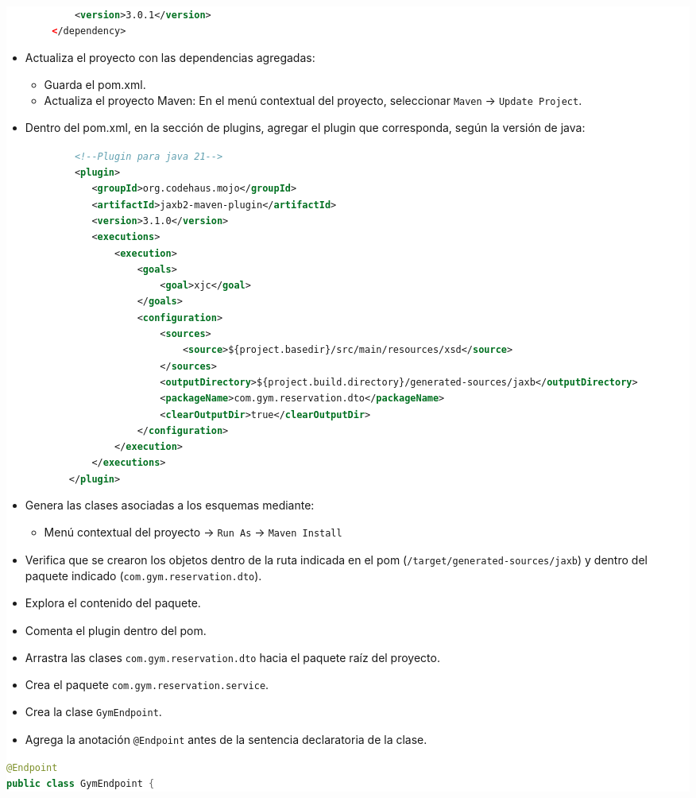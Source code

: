 ```xml
		    <version>3.0.1</version>
		</dependency>
```  

- Actualiza el proyecto con las dependencias agregadas:
	- Guarda el pom.xml. 
	- Actualiza el proyecto Maven: En el menú contextual del proyecto, seleccionar `Maven` -> `Update Project`.

- Dentro del pom.xml, en la sección de plugins, agregar el plugin que corresponda, según la versión de java:

```xml
			<!--Plugin para java 21-->
			<plugin>
               <groupId>org.codehaus.mojo</groupId>
               <artifactId>jaxb2-maven-plugin</artifactId>
               <version>3.1.0</version>
               <executions>
                   <execution>
                       <goals>
                           <goal>xjc</goal>
                       </goals>
                       <configuration>
                           <sources>
                               <source>${project.basedir}/src/main/resources/xsd</source>
                           </sources>
                           <outputDirectory>${project.build.directory}/generated-sources/jaxb</outputDirectory>
                           <packageName>com.gym.reservation.dto</packageName>
                           <clearOutputDir>true</clearOutputDir>
                       </configuration>
                   </execution>
               </executions>
           </plugin>
```
  
- Genera las clases asociadas a los esquemas mediante:
	- Menú contextual del proyecto -> `Run As` -> `Maven Install`

- Verifica que se crearon los objetos dentro de la ruta indicada en el pom (`/target/generated-sources/jaxb`) y dentro del paquete indicado (`com.gym.reservation.dto`).

- Explora el contenido del paquete.

- Comenta el plugin dentro del pom.

- Arrastra las clases `com.gym.reservation.dto` hacia el paquete raíz del proyecto.

- Crea el paquete `com.gym.reservation.service`.

- Crea la clase `GymEndpoint`.

- Agrega la anotación `@Endpoint` antes de la sentencia declaratoria de la clase.

```java
@Endpoint
public class GymEndpoint {
```
